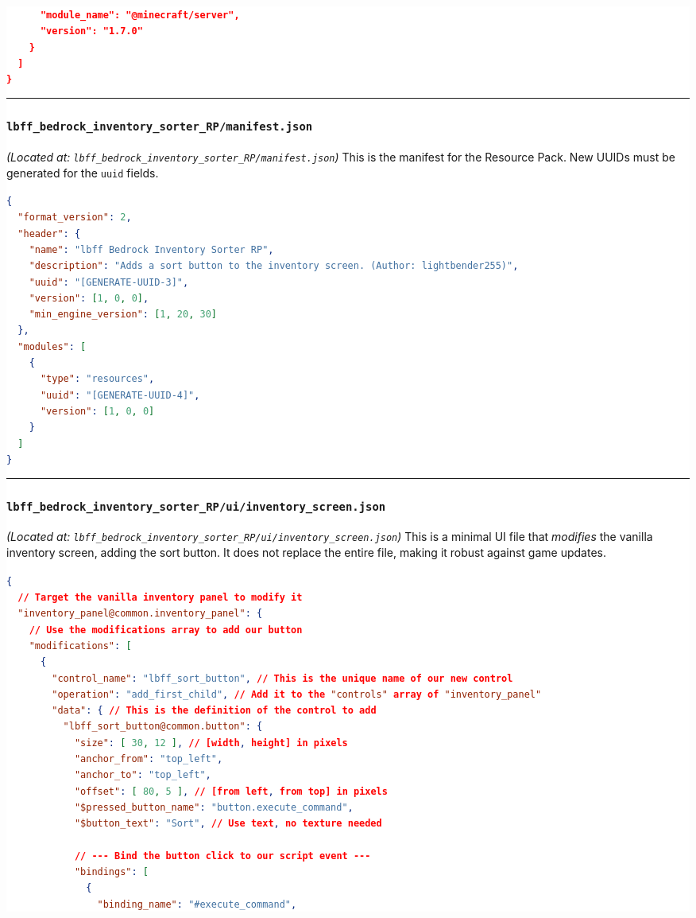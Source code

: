 ```json
      "module_name": "@minecraft/server",
      "version": "1.7.0"
    }
  ]
}
```

-----

### `lbff_bedrock_inventory_sorter_RP/manifest.json`

*(Located at: `lbff_bedrock_inventory_sorter_RP/manifest.json`)*
This is the manifest for the Resource Pack. New UUIDs must be generated for the `uuid` fields.

```json
{
  "format_version": 2,
  "header": {
    "name": "lbff Bedrock Inventory Sorter RP",
    "description": "Adds a sort button to the inventory screen. (Author: lightbender255)",
    "uuid": "[GENERATE-UUID-3]",
    "version": [1, 0, 0],
    "min_engine_version": [1, 20, 30]
  },
  "modules": [
    {
      "type": "resources",
      "uuid": "[GENERATE-UUID-4]",
      "version": [1, 0, 0]
    }
  ]
}
```

-----

### `lbff_bedrock_inventory_sorter_RP/ui/inventory_screen.json`

*(Located at: `lbff_bedrock_inventory_sorter_RP/ui/inventory_screen.json`)*
This is a minimal UI file that *modifies* the vanilla inventory screen, adding the sort button. It does not replace the entire file, making it robust against game updates.

```json
{
  // Target the vanilla inventory panel to modify it
  "inventory_panel@common.inventory_panel": {
    // Use the modifications array to add our button
    "modifications": [
      {
        "control_name": "lbff_sort_button", // This is the unique name of our new control
        "operation": "add_first_child", // Add it to the "controls" array of "inventory_panel"
        "data": { // This is the definition of the control to add
          "lbff_sort_button@common.button": {
            "size": [ 30, 12 ], // [width, height] in pixels
            "anchor_from": "top_left",
            "anchor_to": "top_left",
            "offset": [ 80, 5 ], // [from left, from top] in pixels
            "$pressed_button_name": "button.execute_command",
            "$button_text": "Sort", // Use text, no texture needed

            // --- Bind the button click to our script event ---
            "bindings": [
              {
                "binding_name": "#execute_command",
```